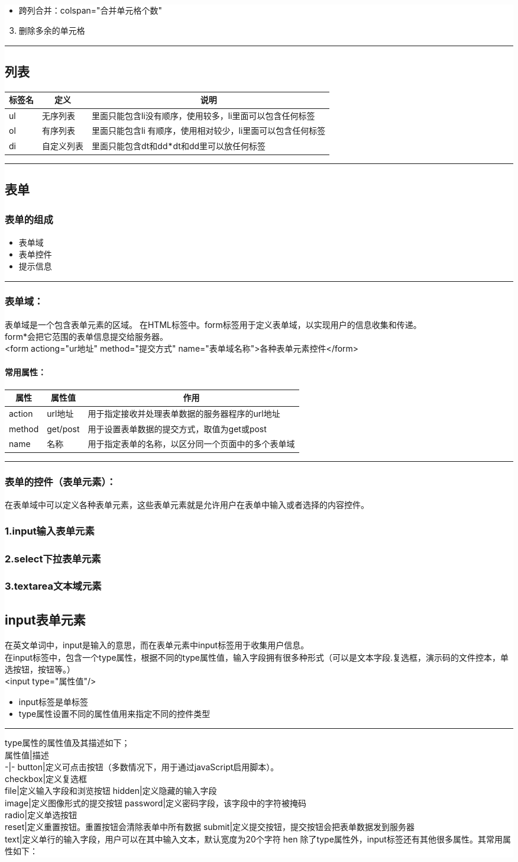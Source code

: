 - 跨列合并：colspan="合并单元格个数"  
3. 删除多余的单元格  
---
## 列表  
标签名|定义|说明  
-|-|-
ul|无序列表|里面只能包含li没有顺序，使用较多，li里面可以包含任何标签  
ol|有序列表|里面只能包含li 有顺序，使用相对较少，li里面可以包含任何标签  
di|自定义列表|里面只能包含dt和dd*dt和dd里可以放任何标签  
---
## 表单  
### 表单的组成
- 表单域  
- 表单控件  
- 提示信息
---
### 表单域：  
表单域是一个包含表单元素的区域。 
在HTML标签中。form标签用于定义表单域，以实现用户的信息收集和传递。  
form*会把它范围的表单信息提交给服务器。  
&lt;form actiong="ur地址" method="提交方式" name="表单域名称">各种表单元素控件&lt;/form>  
#### 常用属性：  
属性|属性值|作用
-|-|-
action|url地址|用于指定接收并处理表单数据的服务器程序的url地址  
method|get/post|用于设置表单数据的提交方式，取值为get或post  
name|名称|用于指定表单的名称，以区分同一个页面中的多个表单域  
---
### 表单的控件（表单元素）：  
在表单域中可以定义各种表单元素，这些表单元素就是允许用户在表单中输入或者选择的内容控件。  
### 1.input输入表单元素  
### 2.select下拉表单元素  
### 3.textarea文本域元素  
## input表单元素  
在英文单词中，input是输入的意思，而在表单元素中input标签用于收集用户信息。  
在input标签中，包含一个type属性，根据不同的type属性值，输入字段拥有很多种形式（可以是文本字段.复选框，演示码的文件控本，单选按钮，按钮等。）  
&lt;input type="属性值"/>  

 - input标签是单标签  
 - type属性设置不同的属性值用来指定不同的控件类型   
 ---
 type属性的属性值及其描述如下；  
 属性值|描述  
 -|-
 button|定义可点击按钮（多数情况下，用于通过javaScript启用脚本）。  
 checkbox|定义复选框  
 file|定义输入字段和浏览按钮
 hidden|定义隐藏的输入字段  
 image|定义图像形式的提交按钮
 password|定义密码字段，该字段中的字符被掩码  
 radio|定义单选按钮  
 reset|定义重置按钮。重置按钮会清除表单中所有数据
 submit|定义提交按钮，提交按钮会把表单数据发到服务器  
 text|定义单行的输入字段，用户可以在其中输入文本，默认宽度为20个字符  hen
 除了type属性外，input标签还有其他很多属性。其常用属性如下：  